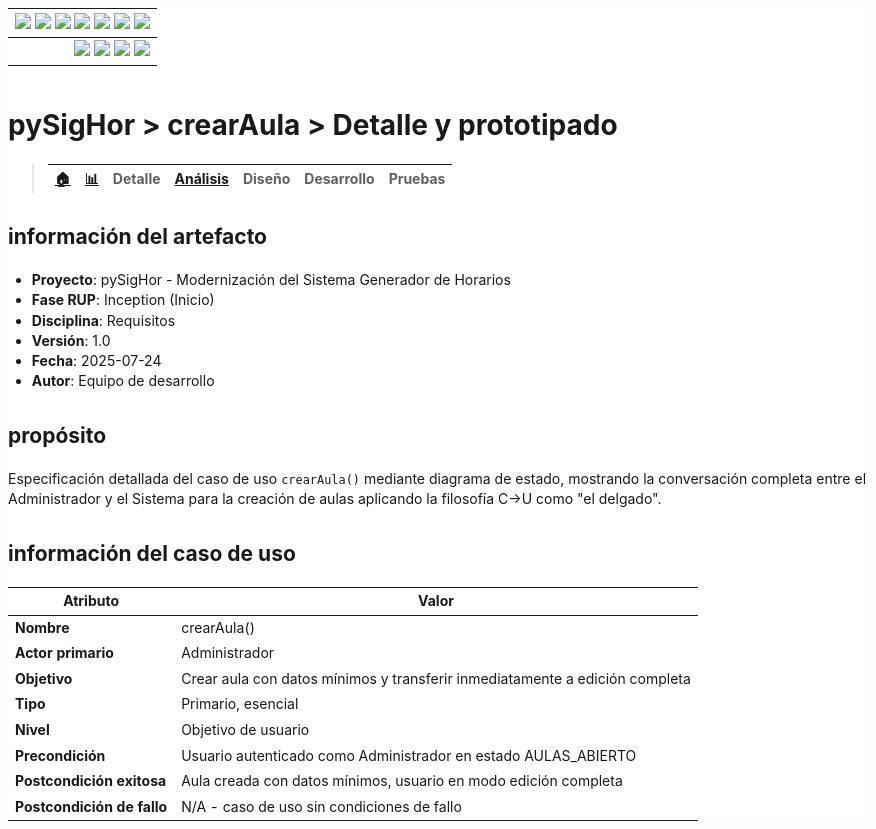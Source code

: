 <div align=right>
 
|[![](https://img.shields.io/badge/-Inicio-FFF?style=flat&logo=Emlakjet&logoColor=black)](../../../../README.md) [![](https://img.shields.io/badge/-RUP-FFF?style=flat&logo=Elsevier&logoColor=black)](../../../README.md) [![](https://img.shields.io/badge/-Modelo_del_dominio-FFF?style=flat&logo=freedesktop.org&logoColor=black)](../../00-modelo-del-dominio/modelo-dominio.md) [![](https://img.shields.io/badge/-Actores_&_Casos_de_Uso-FFF?style=flat&logo=crewunited&logoColor=black)](../../01-actores-casos-uso/actores-casos-uso.md) [![](https://img.shields.io/badge/-Diagrama_de_contexto-FFF?style=flat&logo=diagramsdotnet&logoColor=black)](../../01-actores-casos-uso/diagrama-contexto-administrador.md) [![](https://img.shields.io/badge/-Detalle_&_Prototipo-FFF?style=flat&logo=typeorm&logoColor=black)](../README.md) [![](https://img.shields.io/badge/-Análisis-FFF?style=flat&logo=multisim&logoColor=black)](../../../01-analisis/casos-uso/README.md)|
|-:|
|[![](https://img.shields.io/badge/-Estado-FFF?style=flat&logo=greensock&logoColor=black)](../../../README.md) [![](https://img.shields.io/badge/-Propuesta_de_dashboard-FFF?style=flat&logo=composer&logoColor=black)](https://raw.githubusercontent.com/mmasias/pySigHor/main/images/RUP/99-seguimiento/diagrama-contexto-administrador.svg) [![](https://img.shields.io/badge/-Reflexiones-FFF?style=flat&logo=hootsuite&logoColor=black)](../../../../extraDocs/README.md) [![](https://img.shields.io/badge/-Log_de_conversación-FFF?style=flat&logo=gnometerminal&logoColor=black)](../../../../conversation-log.md)|

</div>

# pySigHor > crearAula > Detalle y prototipado

> |[🏠️](/RUP/README.md)|[ 📊](https://raw.githubusercontent.com/mmasias/pySigHor/main/images/RUP/99-seguimiento/diagrama-contexto-administrador.svg)|**Detalle**|[Análisis](/RUP/01-analisis/casos-uso/crearAula/README.md)|Diseño|Desarrollo|Pruebas|
> |-|-|-|-|-|-|-|

## información del artefacto

- **Proyecto**: pySigHor - Modernización del Sistema Generador de Horarios
- **Fase RUP**: Inception (Inicio)
- **Disciplina**: Requisitos
- **Versión**: 1.0
- **Fecha**: 2025-07-24
- **Autor**: Equipo de desarrollo

## propósito

Especificación detallada del caso de uso `crearAula()` mediante diagrama de estado, mostrando la conversación completa entre el Administrador y el Sistema para la creación de aulas aplicando la filosofía C→U como "el delgado".

## información del caso de uso

|Atributo|Valor|
|-|-|
|**Nombre**|crearAula()|
|**Actor primario**|Administrador|
|**Objetivo**|Crear aula con datos mínimos y transferir inmediatamente a edición completa|
|**Tipo**|Primario, esencial|
|**Nivel**|Objetivo de usuario|
|**Precondición**|Usuario autenticado como Administrador en estado AULAS_ABIERTO|
|**Postcondición exitosa**|Aula creada con datos mínimos, usuario en modo edición completa|
|**Postcondición de fallo**|N/A - caso de uso sin condiciones de fallo|

